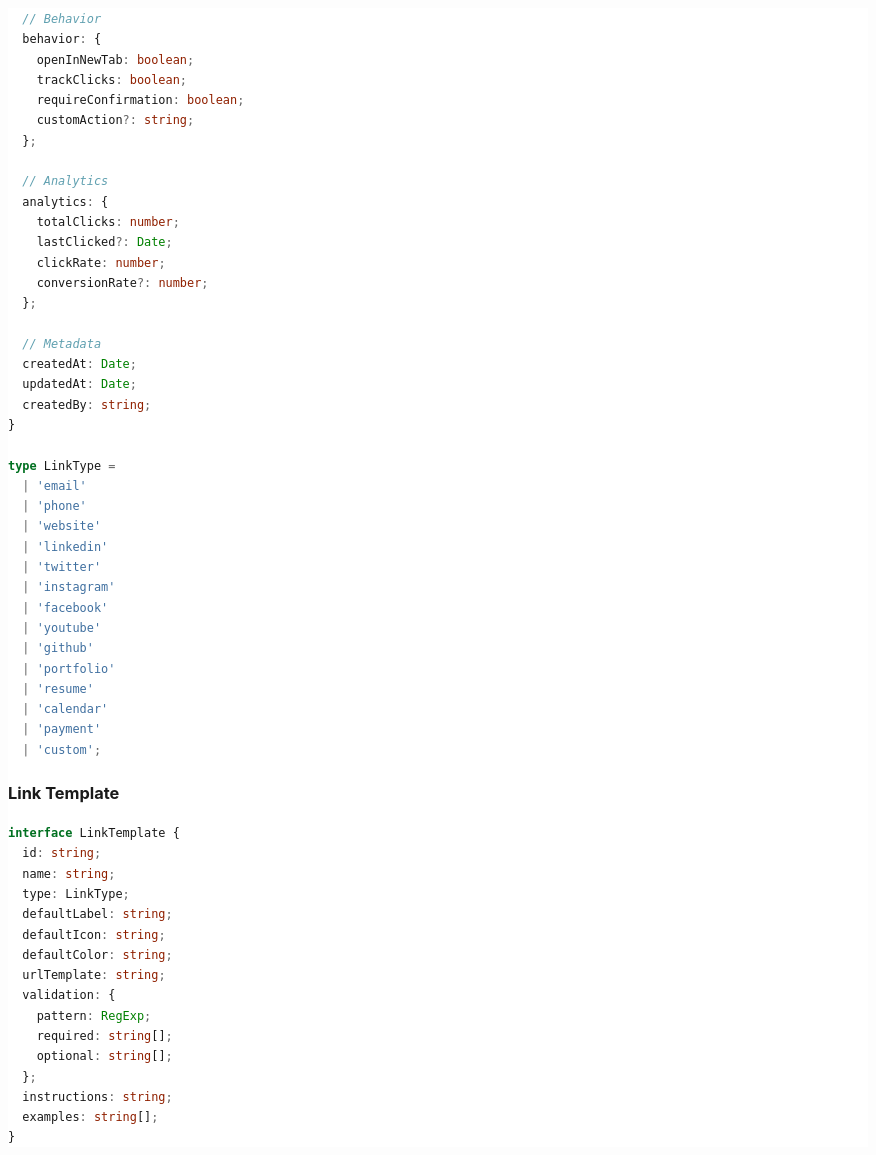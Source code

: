 ```typescript
  // Behavior
  behavior: {
    openInNewTab: boolean;
    trackClicks: boolean;
    requireConfirmation: boolean;
    customAction?: string;
  };
  
  // Analytics
  analytics: {
    totalClicks: number;
    lastClicked?: Date;
    clickRate: number;
    conversionRate?: number;
  };
  
  // Metadata
  createdAt: Date;
  updatedAt: Date;
  createdBy: string;
}

type LinkType = 
  | 'email'
  | 'phone'
  | 'website'
  | 'linkedin'
  | 'twitter'
  | 'instagram'
  | 'facebook'
  | 'youtube'
  | 'github'
  | 'portfolio'
  | 'resume'
  | 'calendar'
  | 'payment'
  | 'custom';
```

### Link Template
```typescript
interface LinkTemplate {
  id: string;
  name: string;
  type: LinkType;
  defaultLabel: string;
  defaultIcon: string;
  defaultColor: string;
  urlTemplate: string;
  validation: {
    pattern: RegExp;
    required: string[];
    optional: string[];
  };
  instructions: string;
  examples: string[];
}
```
